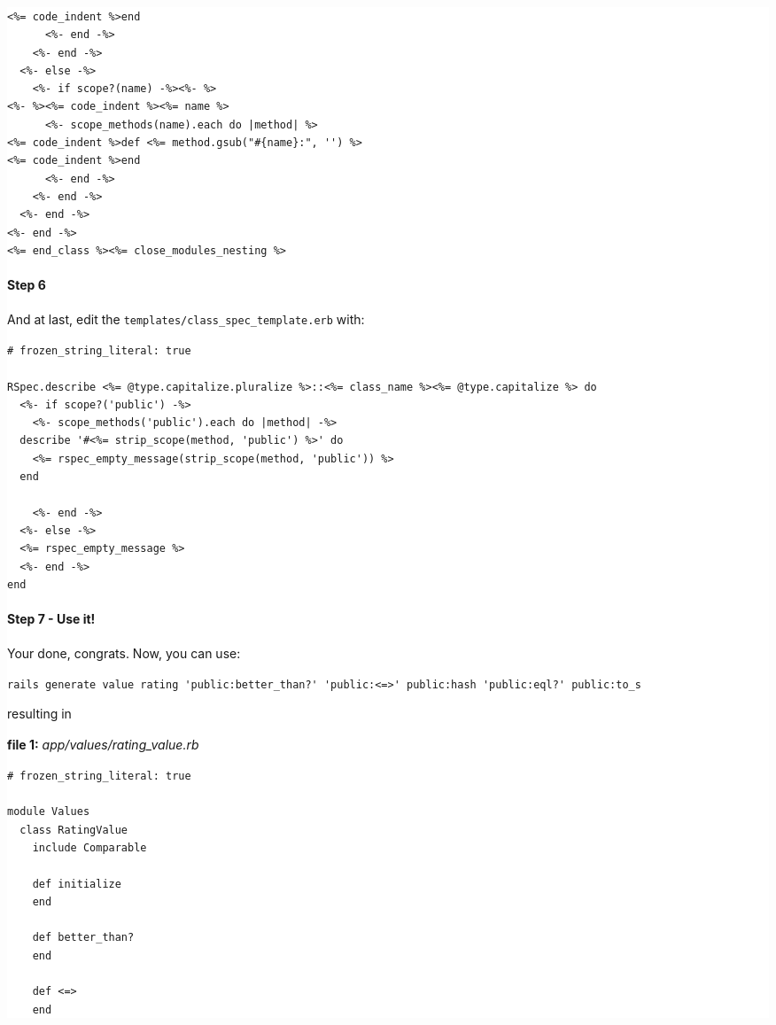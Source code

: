 ```
<%= code_indent %>end
      <%- end -%>
    <%- end -%>
  <%- else -%>
    <%- if scope?(name) -%><%- %>
<%- %><%= code_indent %><%= name %>
      <%- scope_methods(name).each do |method| %>
<%= code_indent %>def <%= method.gsub("#{name}:", '') %>
<%= code_indent %>end
      <%- end -%>
    <%- end -%>
  <%- end -%>
<%- end -%>
<%= end_class %><%= close_modules_nesting %>

```

#### Step 6

And at last, edit the `templates/class_spec_template.erb` with:

```
# frozen_string_literal: true

RSpec.describe <%= @type.capitalize.pluralize %>::<%= class_name %><%= @type.capitalize %> do
  <%- if scope?('public') -%>
    <%- scope_methods('public').each do |method| -%>
  describe '#<%= strip_scope(method, 'public') %>' do
    <%= rspec_empty_message(strip_scope(method, 'public')) %>
  end
    
    <%- end -%>
  <%- else -%>
  <%= rspec_empty_message %>
  <%- end -%>
end

```

#### Step 7 - Use it!

Your done, congrats. Now, you can use:

```
rails generate value rating 'public:better_than?' 'public:<=>' public:hash 'public:eql?' public:to_s
```

resulting in

**file 1:** _app/values/rating_value.rb_
```
# frozen_string_literal: true

module Values
  class RatingValue
    include Comparable

    def initialize
    end

    def better_than?
    end

    def <=>
    end

```